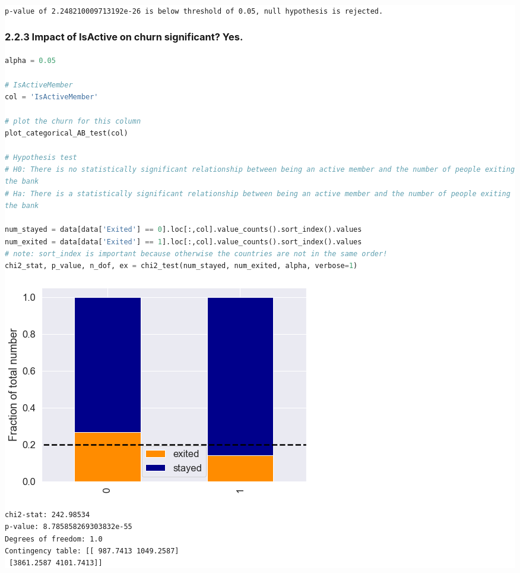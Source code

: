     p-value of 2.248210009713192e-26 is below threshold of 0.05, null hypothesis is rejected.
    


### 2.2.3 Impact of IsActive on churn significant? Yes.


```python
alpha = 0.05

# IsActiveMember
col = 'IsActiveMember'

# plot the churn for this column
plot_categorical_AB_test(col)

# Hypothesis test
# H0: There is no statistically significant relationship between being an active member and the number of people exiting the bank
# Ha: There is a statistically significant relationship between being an active member and the number of people exiting the bank

num_stayed = data[data['Exited'] == 0].loc[:,col].value_counts().sort_index().values
num_exited = data[data['Exited'] == 1].loc[:,col].value_counts().sort_index().values
# note: sort_index is important because otherwise the countries are not in the same order!
chi2_stat, p_value, n_dof, ex = chi2_test(num_stayed, num_exited, alpha, verbose=1)
```


![png](output_19_0.png)


    chi2-stat: 242.98534
    p-value: 8.785858269303832e-55
    Degrees of freedom: 1.0
    Contingency table: [[ 987.7413 1049.2587]
     [3861.2587 4101.7413]]
    